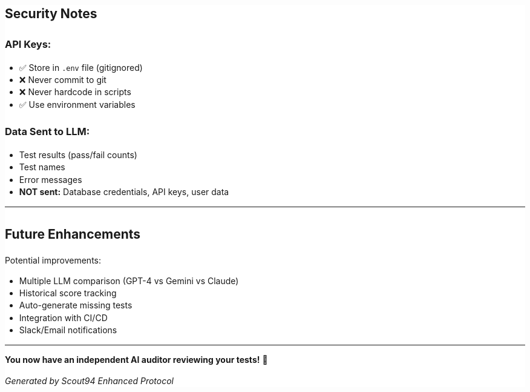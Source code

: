 ## Security Notes

### **API Keys:**
- ✅ Store in `.env` file (gitignored)
- ❌ Never commit to git
- ❌ Never hardcode in scripts
- ✅ Use environment variables

### **Data Sent to LLM:**
- Test results (pass/fail counts)
- Test names
- Error messages
- **NOT sent:** Database credentials, API keys, user data

---

## Future Enhancements

Potential improvements:
- Multiple LLM comparison (GPT-4 vs Gemini vs Claude)
- Historical score tracking
- Auto-generate missing tests
- Integration with CI/CD
- Slack/Email notifications

---

**You now have an independent AI auditor reviewing your tests!** 🎯

*Generated by Scout94 Enhanced Protocol*
